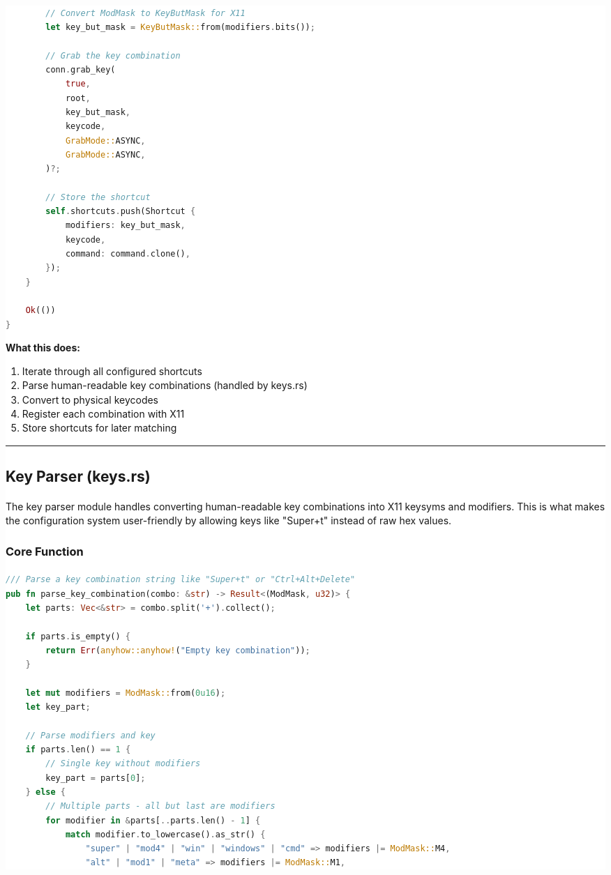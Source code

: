 ```rust
        // Convert ModMask to KeyButMask for X11
        let key_but_mask = KeyButMask::from(modifiers.bits());
        
        // Grab the key combination
        conn.grab_key(
            true,
            root,
            key_but_mask,
            keycode,
            GrabMode::ASYNC,
            GrabMode::ASYNC,
        )?;
        
        // Store the shortcut
        self.shortcuts.push(Shortcut {
            modifiers: key_but_mask,
            keycode,
            command: command.clone(),
        });
    }
    
    Ok(())
}
```

**What this does:**
1. Iterate through all configured shortcuts
2. Parse human-readable key combinations (handled by keys.rs)
3. Convert to physical keycodes
4. Register each combination with X11
5. Store shortcuts for later matching

---

## Key Parser (keys.rs)

The key parser module handles converting human-readable key combinations into X11 keysyms and modifiers. This is what makes the configuration system user-friendly by allowing keys like "Super+t" instead of raw hex values.

### Core Function

```rust
/// Parse a key combination string like "Super+t" or "Ctrl+Alt+Delete"
pub fn parse_key_combination(combo: &str) -> Result<(ModMask, u32)> {
    let parts: Vec<&str> = combo.split('+').collect();
    
    if parts.is_empty() {
        return Err(anyhow::anyhow!("Empty key combination"));
    }
    
    let mut modifiers = ModMask::from(0u16);
    let key_part;
    
    // Parse modifiers and key
    if parts.len() == 1 {
        // Single key without modifiers
        key_part = parts[0];
    } else {
        // Multiple parts - all but last are modifiers
        for modifier in &parts[..parts.len() - 1] {
            match modifier.to_lowercase().as_str() {
                "super" | "mod4" | "win" | "windows" | "cmd" => modifiers |= ModMask::M4,
                "alt" | "mod1" | "meta" => modifiers |= ModMask::M1,
```